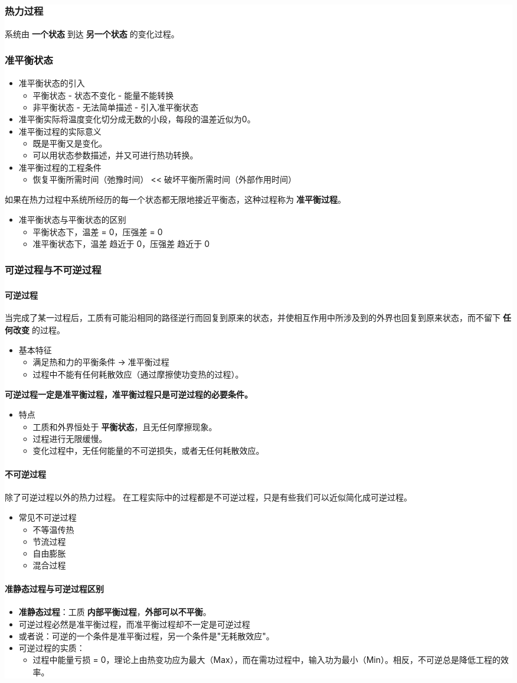 ### 热力过程

系统由 **一个状态** 到达 **另一个状态** 的变化过程。

### 准平衡状态

- 准平衡状态的引入
	- 平衡状态 - 状态不变化 - 能量不能转换
	- 非平衡状态 - 无法简单描述 - 引入准平衡状态
- 准平衡实际将温度变化切分成无数的小段，每段的温差近似为0。
- 准平衡过程的实际意义
	- 既是平衡又是变化。
	- 可以用状态参数描述，并又可进行热功转换。
- 准平衡过程的工程条件
	- 恢复平衡所需时间（弛豫时间） << 破坏平衡所需时间（外部作用时间）

如果在热力过程中系统所经历的每一个状态都无限地接近平衡态，这种过程称为 **准平衡过程**。

- 准平衡状态与平衡状态的区别
	- 平衡状态下，温差 = 0，压强差 = 0
	- 准平衡状态下，温差 趋近于 0，压强差 趋近于 0

### 可逆过程与不可逆过程

#### 可逆过程

当完成了某一过程后，工质有可能沿相同的路径逆行而回复到原来的状态，并使相互作用中所涉及到的外界也回复到原来状态，而不留下 **任何改变** 的过程。

- 基本特征
	- 满足热和力的平衡条件 → 准平衡过程
	- 过程中不能有任何耗散效应（通过摩擦使功变热的过程）。

**可逆过程一定是准平衡过程，准平衡过程只是可逆过程的必要条件。**

- 特点
	- 工质和外界恒处于 **平衡状态**，且无任何摩擦现象。
	- 过程进行无限缓慢。
	- 变化过程中，无任何能量的不可逆损失，或者无任何耗散效应。

#### 不可逆过程

除了可逆过程以外的热力过程。
在工程实际中的过程都是不可逆过程，只是有些我们可以近似简化成可逆过程。

- 常见不可逆过程
	- 不等温传热
	- 节流过程
	- 自由膨胀
	- 混合过程

#### 准静态过程与可逆过程区别

- **准静态过程**：工质 **内部平衡过程**，**外部可以不平衡**。
- 可逆过程必然是准平衡过程，而准平衡过程却不一定是可逆过程
- 或者说：可逆的一个条件是准平衡过程，另一个条件是"无耗散效应"。
- 可逆过程的实质：
	- 过程中能量亏损 = 0，理论上由热变功应为最大（Max），而在需功过程中，输入功为最小（Min）。相反，不可逆总是降低工程的效率。

